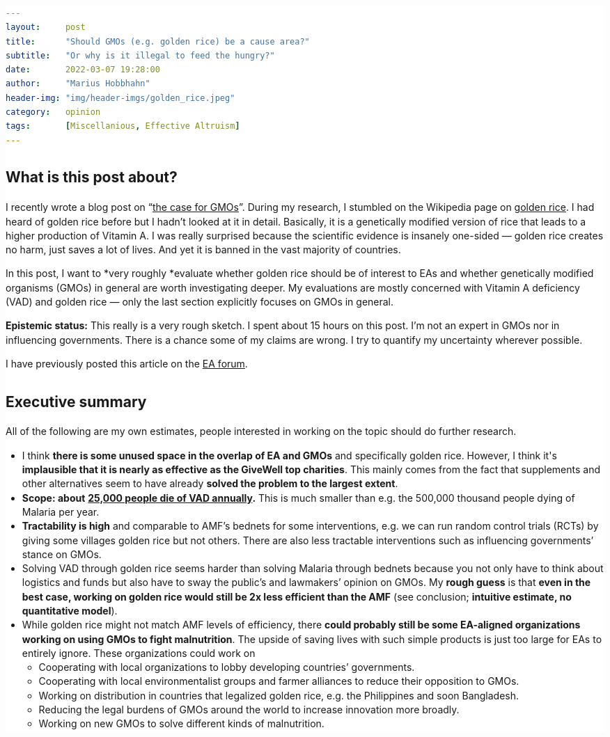 ```yaml
---
layout:     post
title:      "Should GMOs (e.g. golden rice) be a cause area?"
subtitle:   "Or why is it illegal to feed the hungry?"
date:       2022-03-07 19:28:00
author:     "Marius Hobbhahn"
header-img: "img/header-imgs/golden_rice.jpeg"
category:   opinion
tags:       [Miscellanious, Effective Altruism]
---
```


## **What is this post about?**

I recently wrote a blog post on “[the case for GMOs](https://www.mariushobbhahn.com/2022-01-20-genetic_enhancements/)”. During my research, I stumbled on the Wikipedia page on [golden rice](https://en.wikipedia.org/wiki/Golden_rice). I had heard of golden rice before but I hadn’t looked at it in detail. Basically, it is a genetically modified version of rice that leads to a higher production of Vitamin A. I was really surprised because the scientific evidence is insanely one-sided — golden rice creates no harm, just saves a lot of lives. And yet it is banned in the vast majority of countries.   
  
In this post, I want to *very roughly ​​*evaluate whether golden rice should be of interest to EAs and whether genetically modified organisms (GMOs) in general are worth investigating deeper. My evaluations are mostly concerned with Vitamin A deficiency (VAD) and golden rice — only the last section explicitly focuses on GMOs in general. 

**Epistemic status:** This really is a very rough sketch. I spent about 15 hours on this post. I’m not an expert in GMOs nor in influencing governments. There is a chance some of my claims are wrong. I try to quantify my uncertainty wherever possible.

I have previously posted this article on the <a href='https://forum.effectivealtruism.org/posts/AF8hvNXFqhZsDmrTc/should-gmos-e-g-golden-rice-be-a-cause-area'>EA forum</a>.

## Executive summary

All of the following are my own estimates, people interested in working on the topic should do further research. 

*   I think **there is some unused space in the overlap of EA and GMOs** and specifically golden rice. However, I think it's **implausible that it is nearly as effective as the GiveWell top charities**. This mainly comes from the fact that supplements and other alternatives seem to have already **solved the problem to the largest extent**.
*   **Scope: about** [**25,000 people die of VAD annually**](https://ourworldindata.org/grapher/number-of-deaths-by-risk-factor)**.** This is much smaller than e.g. the 500,000 thousand people dying of Malaria per year.
*   **Tractability is high** and comparable to AMF’s bednets for some interventions, e.g. we can run random control trials (RCTs) by giving some villages golden rice but not others. There are also less tractable interventions such as influencing governments’ stance on GMOs.
*   Solving VAD through golden rice seems harder than solving Malaria through bednets because you not only have to think about logistics and funds but also have to sway the public’s and lawmakers’ opinion on GMOs. My **rough guess** is that **even in the best case, working on golden rice would still be 2x less efficient than the AMF** (see conclusion; **intuitive estimate, no quantitative model**).
*   While golden rice might not match AMF levels of efficiency, there **could probably still be some EA-aligned organizations working on using GMOs to fight malnutrition**. The upside of saving lives with such simple products is just too large for EAs to entirely ignore. These organizations could work on
    *   Cooperating with local organizations to lobby developing countries’ governments.
    *   Cooperating with local environmentalist groups and farmer alliances to reduce their opposition to GMOs.
    *   Working on distribution in countries that legalized golden rice, e.g. the Philippines and soon Bangladesh.
    *   Reducing the legal burdens of GMOs around the world to increase innovation more broadly.
    *   Working on new GMOs to solve different kinds of malnutrition.